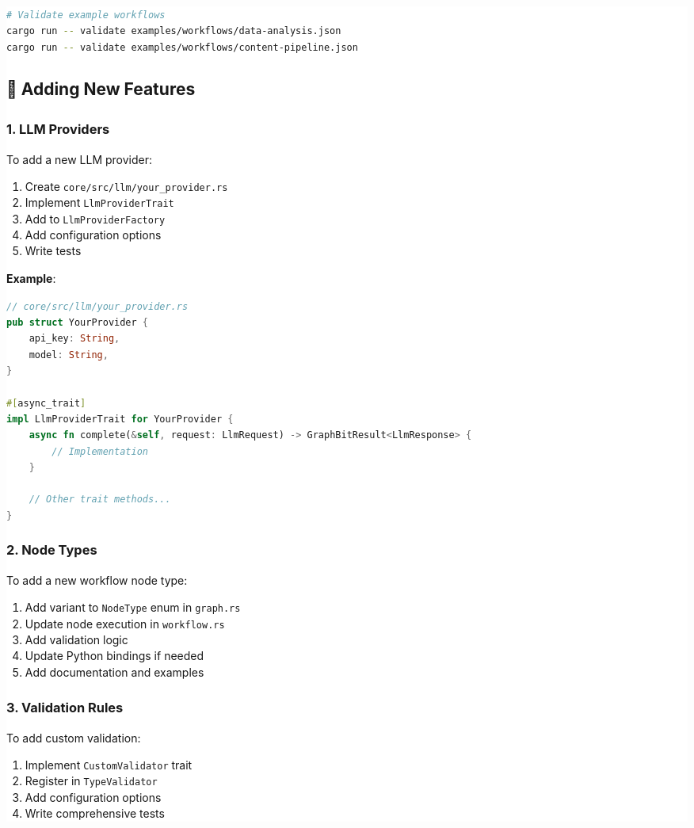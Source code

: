 ```bash
# Validate example workflows
cargo run -- validate examples/workflows/data-analysis.json
cargo run -- validate examples/workflows/content-pipeline.json
```

## 🔧 Adding New Features

### 1. LLM Providers

To add a new LLM provider:

1. Create `core/src/llm/your_provider.rs`
2. Implement `LlmProviderTrait`
3. Add to `LlmProviderFactory`
4. Add configuration options
5. Write tests

**Example**:
```rust
// core/src/llm/your_provider.rs
pub struct YourProvider {
    api_key: String,
    model: String,
}

#[async_trait]
impl LlmProviderTrait for YourProvider {
    async fn complete(&self, request: LlmRequest) -> GraphBitResult<LlmResponse> {
        // Implementation
    }
    
    // Other trait methods...
}
```

### 2. Node Types

To add a new workflow node type:

1. Add variant to `NodeType` enum in `graph.rs`
2. Update node execution in `workflow.rs`
3. Add validation logic
4. Update Python bindings if needed
5. Add documentation and examples

### 3. Validation Rules

To add custom validation:

1. Implement `CustomValidator` trait
2. Register in `TypeValidator`
3. Add configuration options
4. Write comprehensive tests
